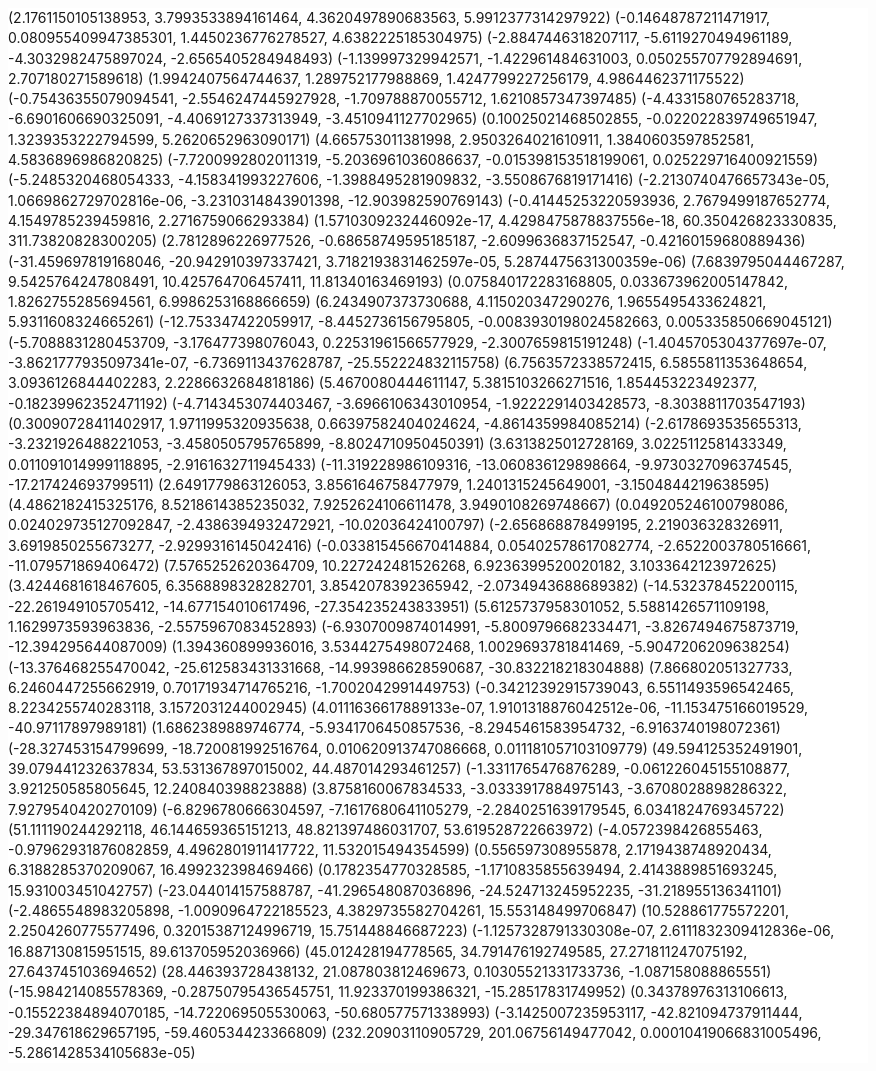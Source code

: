 (2.1761150105138953, 3.7993533894161464, 4.3620497890683563, 5.9912377314297922)
(-0.14648787211471917, 0.080955409947385301, 1.4450236776278527, 4.6382225185304975)
(-2.8847446318207117, -5.6119270494961189, -4.3032982475897024, -2.6565405284948493)
(-1.139997329942571, -1.422961484631003, 0.050255707792894691, 2.707180271589618)
(1.9942407564744637, 1.289752177988869, 1.4247799227256179, 4.9864462371175522)
(-0.75436355079094541, -2.5546247445927928, -1.709788870055712, 1.6210857347397485)
(-4.4331580765283718, -6.6901606690325091, -4.4069127337313949, -3.4510941127702965)
(0.10025021468502855, -0.022022839749651947, 1.3239353222794599, 5.2620652963090171)
(4.665753011381998, 2.9503264021610911, 1.3840603597852581, 4.5836896986820825)
(-7.7200992802011319, -5.2036961036086637, -0.015398153518199061, 0.025229716400921559)
(-5.2485320468054333, -4.158341993227606, -1.3988495281909832, -3.5508676819171416)
(-2.2130740476657343e-05, 1.0669862729702816e-06, -3.2310314843901398, -12.903982590769143)
(-0.41445253220593936, 2.7679499187652774, 4.1549785239459816, 2.2716759066293384)
(1.5710309232446092e-17, 4.4298475878837556e-18, 60.350426823330835, 311.73820828300205)
(2.7812896226977526, -0.68658749595185187, -2.6099636837152547, -0.42160159680889436)
(-31.459697819168046, -20.942910397337421, 3.7182193831462597e-05, 5.2874475631300359e-06)
(7.6839795044467287, 9.5425764247808491, 10.425764706457411, 11.81340163469193)
(0.075840172283168805, 0.033673962005147842, 1.8262755285694561, 6.9986253168866659)
(6.2434907373730688, 4.115020347290276, 1.9655495433624821, 5.9311608324665261)
(-12.753347422059917, -8.4452736156795805, -0.0083930198024582663, 0.005335850669045121)
(-5.7088831280453709, -3.176477398076043, 0.22531961566577929, -2.3007659815191248)
(-1.4045705304377697e-07, -3.8621777935097341e-07, -6.7369113437628787, -25.552224832115758)
(6.7563572338572415, 6.5855811353648654, 3.0936126844402283, 2.2286632684818186)
(5.4670080444611147, 5.3815103266271516, 1.854453223492377, -0.18239962352471192)
(-4.7143453074403467, -3.6966106343010954, -1.9222291403428573, -8.3038811703547193)
(0.30090728411402917, 1.9711995320935638, 0.66397582404024624, -4.8614359984085214)
(-2.6178693535655313, -3.2321926488221053, -3.4580505795765899, -8.8024710950450391)
(3.6313825012728169, 3.0225112581433349, 0.011091014999118895, -2.9161632711945433)
(-11.319228986109316, -13.060836129898664, -9.9730327096374545, -17.217424693799511)
(2.6491779863126053, 3.8561646758477979, 1.2401315245649001, -3.1504844219638595)
(4.4862182415325176, 8.5218614385235032, 7.9252624106611478, 3.9490108269748667)
(0.049205246100798086, 0.024029735127092847, -2.4386394932472921, -10.02036424100797)
(-2.656868878499195, 2.219036328326911, 3.6919850255673277, -2.9299316145042416)
(-0.033815456670414884, 0.05402578617082774, -2.6522003780516661, -11.079571869406472)
(7.5765252620364709, 10.227242481526268, 6.9236399520020182, 3.1033642123972625)
(3.4244681618467605, 6.3568898328282701, 3.8542078392365942, -2.0734943688689382)
(-14.532378452200115, -22.261949105705412, -14.677154010617496, -27.354235243833951)
(5.6125737958301052, 5.5881426571109198, 1.1629973593963836, -2.5575967083452893)
(-6.9307009874014991, -5.8009796682334471, -3.8267494675873719, -12.394295644087009)
(1.394360899936016, 3.5344275498072468, 1.0029693781841469, -5.9047206209638254)
(-13.376468255470042, -25.612583431331668, -14.993986628590687, -30.832218218304888)
(7.866802051327733, 6.2460447255662919, 0.70171934714765216, -1.7002042991449753)
(-0.34212392915739043, 6.5511493596542465, 8.2234255740283118, 3.1572031244002945)
(4.0111636617889133e-07, 1.9101318876042512e-06, -11.153475166019529, -40.97117897989181)
(1.6862389889746774, -5.9341706450857536, -8.2945461583954732, -6.9163740198072361)
(-28.327453154799699, -18.720081992516764, 0.010620913747086668, 0.011181057103109779)
(49.594125352491901, 39.079441232637834, 53.531367897015002, 44.487014293461257)
(-1.3311765476876289, -0.061226045155108877, 3.921250585805645, 12.240840398823888)
(3.8758160067834533, -3.0333917884975143, -3.6708028898286322, 7.9279540420270109)
(-6.8296780666304597, -7.1617680641105279, -2.2840251639179545, 6.0341824769345722)
(51.111190244292118, 46.144659365151213, 48.821397486031707, 53.619528722663972)
(-4.0572398426855463, -0.97962931876082859, 4.4962801911417722, 11.532015494354599)
(0.556597308955878, 2.1719438748920434, 6.3188285370209067, 16.499232398469466)
(0.1782354770328585, -1.1710835855639494, 2.4143889851693245, 15.931003451042757)
(-23.044014157588787, -41.296548087036896, -24.524713245952235, -31.218955136341101)
(-2.4865548983205898, -1.0090964722185523, 4.3829735582704261, 15.553148499706847)
(10.528861775572201, 2.2504260775577496, 0.32015387124996719, 15.751448846687223)
(-1.1257328791330308e-07, 2.6111832309412836e-06, 16.887130815951515, 89.613705952036966)
(45.012428194778565, 34.791476192749585, 27.271811247075192, 27.643745103694652)
(28.446393728438132, 21.087803812469673, 0.10305521331733736, -1.087158088865551)
(-15.984214085578369, -0.28750795436545751, 11.923370199386321, -15.28517831749952)
(0.34378976313106613, -0.15522384894070185, -14.722069505530063, -50.680577571338993)
(-3.1425007235953117, -42.821094737911444, -29.347618629657195, -59.460534423366809)
(232.20903110905729, 201.06756149477042, 0.00010419066831005496, -5.2861428534105683e-05)
